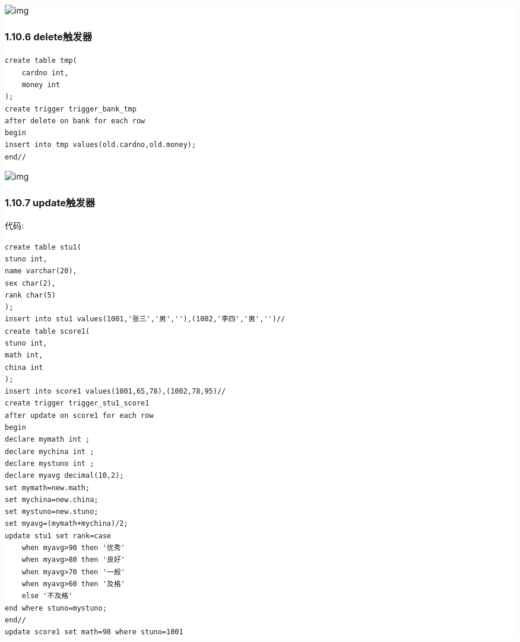 ![img](wpsBA2B.tmp.jpg) 

### 1.10.6 **delete触发器**

```mysql
create table tmp(
	cardno int,
	money int
); 
create trigger trigger_bank_tmp
after delete on bank for each row
begin
insert into tmp values(old.cardno,old.money);
end//
```

![img](wpsBA2C.tmp.jpg) 

### 1.10.7 **update触发器**

代码:

```mysql
create table stu1(
stuno int,
name varchar(20),
sex char(2),
rank char(5)
);
insert into stu1 values(1001,'张三','男',''),(1002,'李四','男','')//
create table score1(
stuno int,
math int,
china int
);
insert into score1 values(1001,65,78),(1002,78,95)//
create trigger trigger_stu1_score1
after update on score1 for each row
begin
declare mymath int ;
declare mychina int ;
declare mystuno int ;
declare myavg decimal(10,2);
set mymath=new.math;
set mychina=new.china;
set mystuno=new.stuno;
set myavg=(mymath+mychina)/2;
update stu1 set rank=case 
	when myavg>90 then '优秀'
	when myavg>80 then '良好'
	when myavg>70 then '一般'
	when myavg>60 then '及格'
	else '不及格'
end where stuno=mystuno;
end//
update score1 set math=98 where stuno=1001
```
